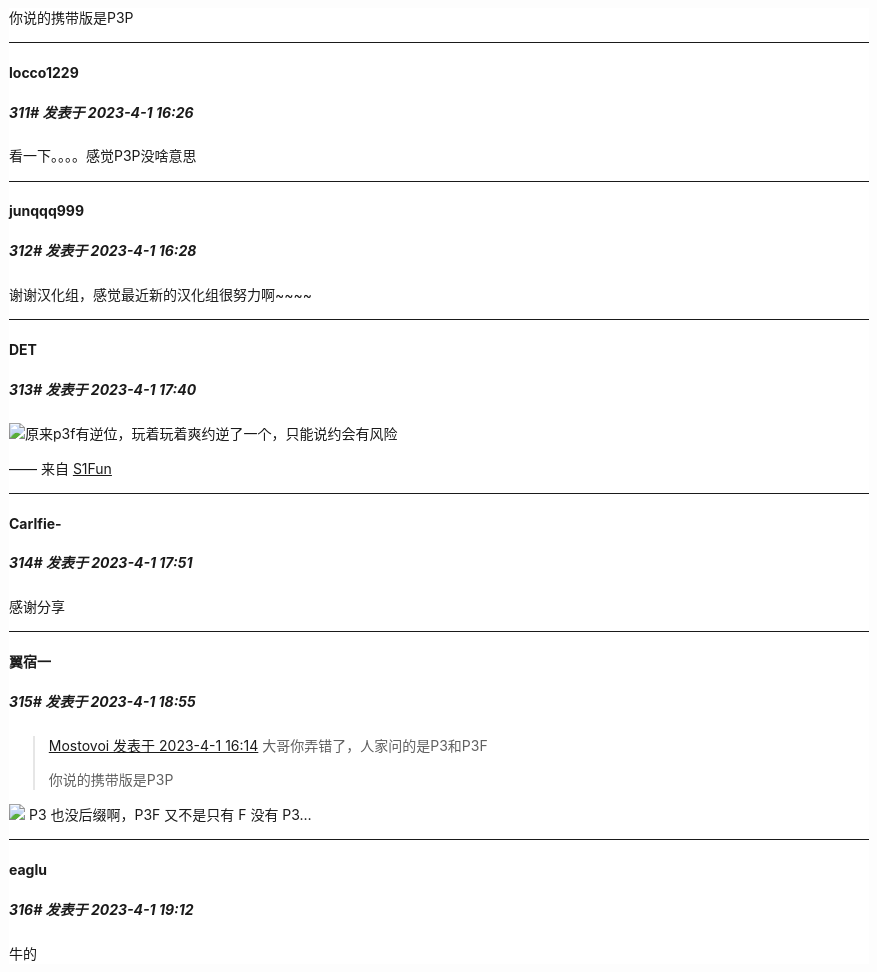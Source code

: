 你说的携带版是P3P


*****

####  locco1229  
##### 311#       发表于 2023-4-1 16:26

看一下。。。。感觉P3P没啥意思

*****

####  junqqq999  
##### 312#       发表于 2023-4-1 16:28

谢谢汉化组，感觉最近新的汉化组很努力啊~~~~


*****

####  DET  
##### 313#       发表于 2023-4-1 17:40

<img src="https://static.saraba1st.com/image/smiley/face2017/067.png" referrerpolicy="no-referrer">原来p3f有逆位，玩着玩着爽约逆了一个，只能说约会有风险

—— 来自 [S1Fun](https://s1fun.koalcat.com)


*****

####  Carlfie-  
##### 314#       发表于 2023-4-1 17:51

感谢分享


*****

####  翼宿一  
##### 315#       发表于 2023-4-1 18:55

<blockquote><a href="httphttps://bbs.saraba1st.com/2b/forum.php?mod=redirect&amp;goto=findpost&amp;pid=60296859&amp;ptid=2126728" target="_blank">Mostovoi 发表于 2023-4-1 16:14</a>
大哥你弄错了，人家问的是P3和P3F

你说的携带版是P3P</blockquote>
<img src="https://static.saraba1st.com/image/smiley/face2017/068.png" referrerpolicy="no-referrer"> P3 也没后缀啊，P3F 又不是只有 F 没有 P3…


*****

####  eaglu  
##### 316#       发表于 2023-4-1 19:12

牛的
